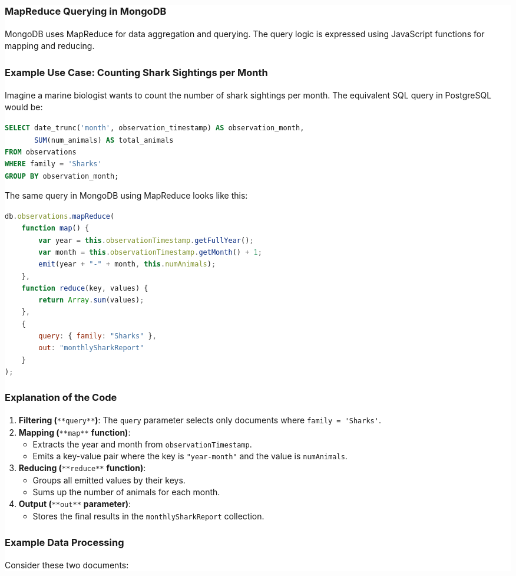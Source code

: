 ### **MapReduce Querying in MongoDB**

MongoDB uses MapReduce for data aggregation and querying. The query logic is expressed using JavaScript functions for mapping and reducing.

### **Example Use Case: Counting Shark Sightings per Month**

Imagine a marine biologist wants to count the number of shark sightings per month. The equivalent SQL query in PostgreSQL would be:

```SQL
SELECT date_trunc('month', observation_timestamp) AS observation_month,
       SUM(num_animals) AS total_animals
FROM observations
WHERE family = 'Sharks'
GROUP BY observation_month;
```

The same query in MongoDB using MapReduce looks like this:

```JavaScript
db.observations.mapReduce(
    function map() {
        var year = this.observationTimestamp.getFullYear();
        var month = this.observationTimestamp.getMonth() + 1;
        emit(year + "-" + month, this.numAnimals);
    },
    function reduce(key, values) {
        return Array.sum(values);
    },
    {
        query: { family: "Sharks" },
        out: "monthlySharkReport"
    }
);
```

### **Explanation of the Code**

1. **Filtering (**`**query**`**)**: The `query` parameter selects only documents where `family = 'Sharks'`.
2. **Mapping (**`**map**` **function)**:
    - Extracts the year and month from `observationTimestamp`.
    - Emits a key-value pair where the key is `"year-month"` and the value is `numAnimals`.
3. **Reducing (**`**reduce**` **function)**:
    - Groups all emitted values by their keys.
    - Sums up the number of animals for each month.
4. **Output (**`**out**` **parameter)**:
    - Stores the final results in the `monthlySharkReport` collection.

### **Example Data Processing**

Consider these two documents:
